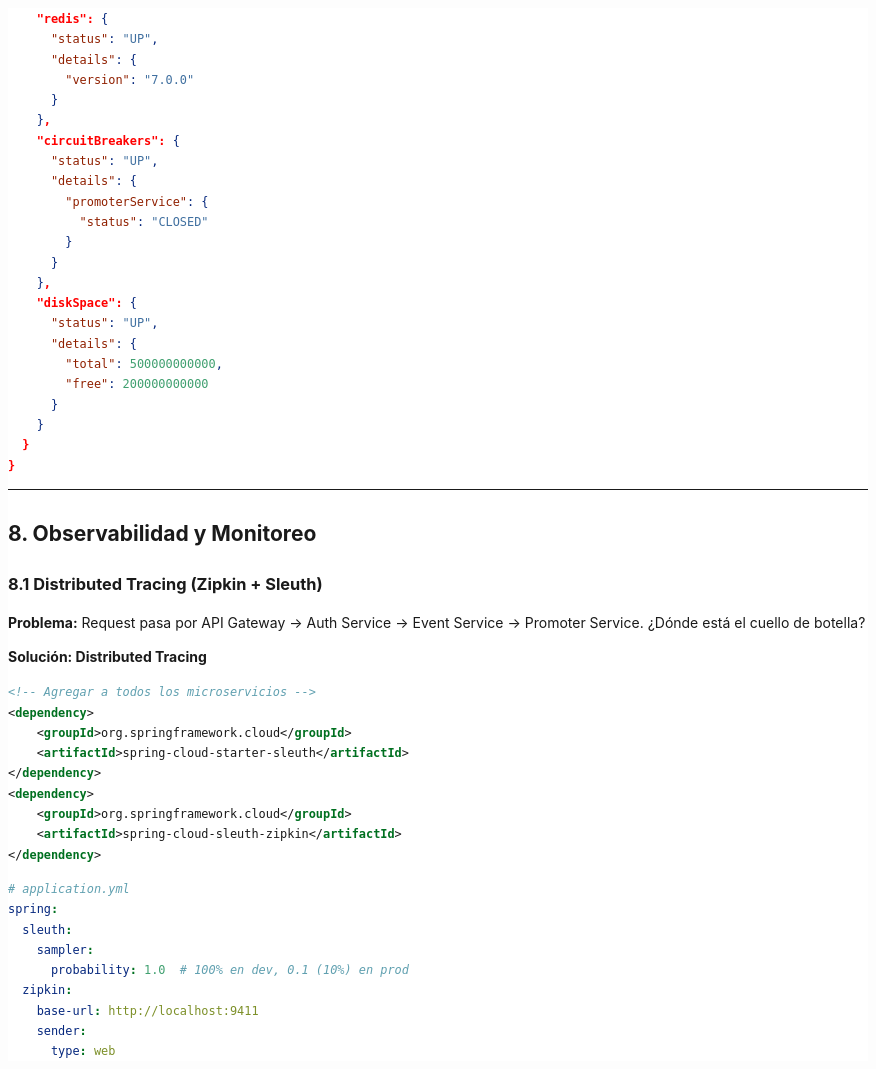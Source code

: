 ```json
    "redis": {
      "status": "UP",
      "details": {
        "version": "7.0.0"
      }
    },
    "circuitBreakers": {
      "status": "UP",
      "details": {
        "promoterService": {
          "status": "CLOSED"
        }
      }
    },
    "diskSpace": {
      "status": "UP",
      "details": {
        "total": 500000000000,
        "free": 200000000000
      }
    }
  }
}
```

---

## 8. Observabilidad y Monitoreo

### 8.1 Distributed Tracing (Zipkin + Sleuth)

**Problema:** Request pasa por API Gateway → Auth Service → Event Service → Promoter Service. ¿Dónde está el cuello de botella?

**Solución: Distributed Tracing**

```xml
<!-- Agregar a todos los microservicios -->
<dependency>
    <groupId>org.springframework.cloud</groupId>
    <artifactId>spring-cloud-starter-sleuth</artifactId>
</dependency>
<dependency>
    <groupId>org.springframework.cloud</groupId>
    <artifactId>spring-cloud-sleuth-zipkin</artifactId>
</dependency>
```

```yaml
# application.yml
spring:
  sleuth:
    sampler:
      probability: 1.0  # 100% en dev, 0.1 (10%) en prod
  zipkin:
    base-url: http://localhost:9411
    sender:
      type: web
```
